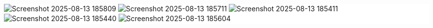 <img width="1875" height="1053" alt="Screenshot 2025-08-13 185809" src="https://github.com/user-attachments/assets/7027e7a0-12d0-413c-8348-ee8e06d20926" />
<img width="1913" height="1056" alt="Screenshot 2025-08-13 185711" src="https://github.com/user-attachments/assets/454016bc-3e9e-4b30-ab9e-d2b334942239" />
<img width="1911" height="1057" alt="Screenshot 2025-08-13 185411" src="https://github.com/user-attachments/assets/4998f147-902d-4511-a341-9d2db8099127" />
<img width="1915" height="1065" alt="Screenshot 2025-08-13 185440" src="https://github.com/user-attachments/assets/088ec1f3-ea90-495e-9eb8-338813e8f16d" />
<img width="1915" height="1056" alt="Screenshot 2025-08-13 185604" src="https://github.com/user-attachments/assets/74bc7146-bc31-4715-b196-72a46654149c" />
